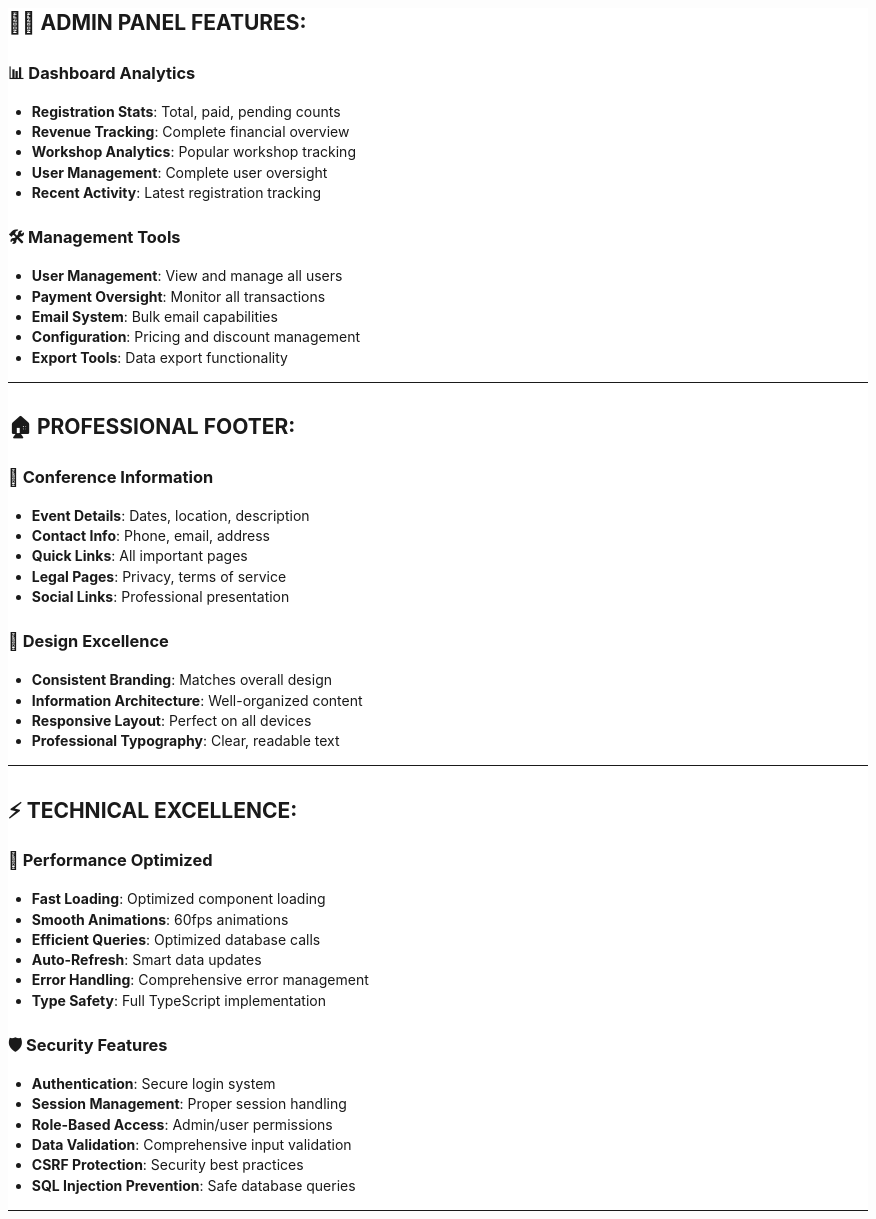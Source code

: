 
## 👨‍💼 **ADMIN PANEL FEATURES:**

### 📊 **Dashboard Analytics**
- **Registration Stats**: Total, paid, pending counts
- **Revenue Tracking**: Complete financial overview
- **Workshop Analytics**: Popular workshop tracking
- **User Management**: Complete user oversight
- **Recent Activity**: Latest registration tracking

### 🛠️ **Management Tools**
- **User Management**: View and manage all users
- **Payment Oversight**: Monitor all transactions
- **Email System**: Bulk email capabilities
- **Configuration**: Pricing and discount management
- **Export Tools**: Data export functionality

---

## 🏠 **PROFESSIONAL FOOTER:**

### 📍 **Conference Information**
- **Event Details**: Dates, location, description
- **Contact Info**: Phone, email, address
- **Quick Links**: All important pages
- **Legal Pages**: Privacy, terms of service
- **Social Links**: Professional presentation

### 🎨 **Design Excellence**
- **Consistent Branding**: Matches overall design
- **Information Architecture**: Well-organized content
- **Responsive Layout**: Perfect on all devices
- **Professional Typography**: Clear, readable text

---

## ⚡ **TECHNICAL EXCELLENCE:**

### 🔧 **Performance Optimized**
- **Fast Loading**: Optimized component loading
- **Smooth Animations**: 60fps animations
- **Efficient Queries**: Optimized database calls
- **Auto-Refresh**: Smart data updates
- **Error Handling**: Comprehensive error management
- **Type Safety**: Full TypeScript implementation

### 🛡️ **Security Features**
- **Authentication**: Secure login system
- **Session Management**: Proper session handling
- **Role-Based Access**: Admin/user permissions
- **Data Validation**: Comprehensive input validation
- **CSRF Protection**: Security best practices
- **SQL Injection Prevention**: Safe database queries

---